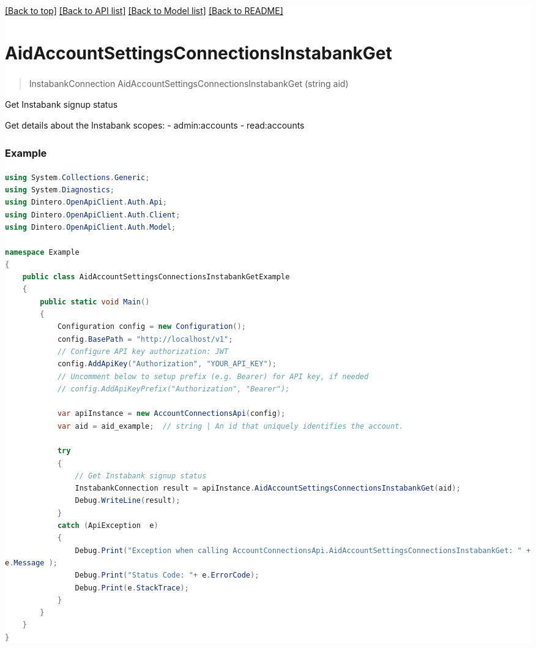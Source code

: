 [[Back to top]](#) [[Back to API list]](../README.md#documentation-for-api-endpoints) [[Back to Model list]](../README.md#documentation-for-models) [[Back to README]](../README.md)

<a name="aidaccountsettingsconnectionsinstabankget"></a>
# **AidAccountSettingsConnectionsInstabankGet**
> InstabankConnection AidAccountSettingsConnectionsInstabankGet (string aid)

Get Instabank signup status

Get details about the Instabank  scopes: - admin:accounts - read:accounts 

### Example
```csharp
using System.Collections.Generic;
using System.Diagnostics;
using Dintero.OpenApiClient.Auth.Api;
using Dintero.OpenApiClient.Auth.Client;
using Dintero.OpenApiClient.Auth.Model;

namespace Example
{
    public class AidAccountSettingsConnectionsInstabankGetExample
    {
        public static void Main()
        {
            Configuration config = new Configuration();
            config.BasePath = "http://localhost/v1";
            // Configure API key authorization: JWT
            config.AddApiKey("Authorization", "YOUR_API_KEY");
            // Uncomment below to setup prefix (e.g. Bearer) for API key, if needed
            // config.AddApiKeyPrefix("Authorization", "Bearer");

            var apiInstance = new AccountConnectionsApi(config);
            var aid = aid_example;  // string | An id that uniquely identifies the account. 

            try
            {
                // Get Instabank signup status
                InstabankConnection result = apiInstance.AidAccountSettingsConnectionsInstabankGet(aid);
                Debug.WriteLine(result);
            }
            catch (ApiException  e)
            {
                Debug.Print("Exception when calling AccountConnectionsApi.AidAccountSettingsConnectionsInstabankGet: " + e.Message );
                Debug.Print("Status Code: "+ e.ErrorCode);
                Debug.Print(e.StackTrace);
            }
        }
    }
}
```
